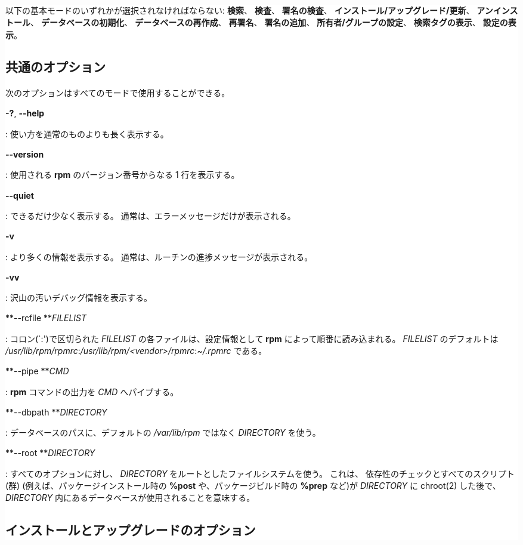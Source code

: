 以下の基本モードのいずれかが選択されなければならない: **検索**、
**検査**、 **署名の検査**、 **インストール/アップグレード/更新**、
**アンインストール**、 **データベースの初期化**、
**データベースの再作成**、 **再署名**、 **署名の追加**、
**所有者/グループの設定**、 **検索タグの表示**、 **設定の表示**。

共通のオプション
----------------

次のオプションはすべてのモードで使用することができる。

**-?**, **\--help**

:   使い方を通常のものよりも長く表示する。

**\--version**

:   使用される **rpm** のバージョン番号からなる 1 行を表示する。

**\--quiet**

:   できるだけ少なく表示する。
    通常は、エラーメッセージだけが表示される。

**-v**

:   より多くの情報を表示する。
    通常は、ルーチンの進捗メッセージが表示される。

**-vv**

:   沢山の汚いデバッグ情報を表示する。

**\--rcfile ***FILELIST*

:   コロン(\`:\')で区切られた *FILELIST* の各ファイルは、設定情報として
    **rpm** によって順番に読み込まれる。 *FILELIST* のデフォルトは
    */usr/lib/rpm/rpmrc*:*/usr/lib/rpm/\<vendor\>/rpmrc*:*\~/.rpmrc*
    である。

**\--pipe ***CMD*

:   **rpm** コマンドの出力を *CMD* へパイプする。

**\--dbpath ***DIRECTORY*

:   データベースのパスに、デフォルトの */var/lib/rpm* ではなく
    *DIRECTORY* を使う。

**\--root ***DIRECTORY*

:   すべてのオプションに対し、 *DIRECTORY*
    をルートとしたファイルシステムを使う。 これは、
    依存性のチェックとすべてのスクリプト(群)
    (例えば、パッケージインストール時の **%post**
    や、パッケージビルド時の **%prep** など)が *DIRECTORY* に chroot(2)
    した後で、 *DIRECTORY*
    内にあるデータベースが使用されることを意味する。

インストールとアップグレードのオプション
----------------------------------------

